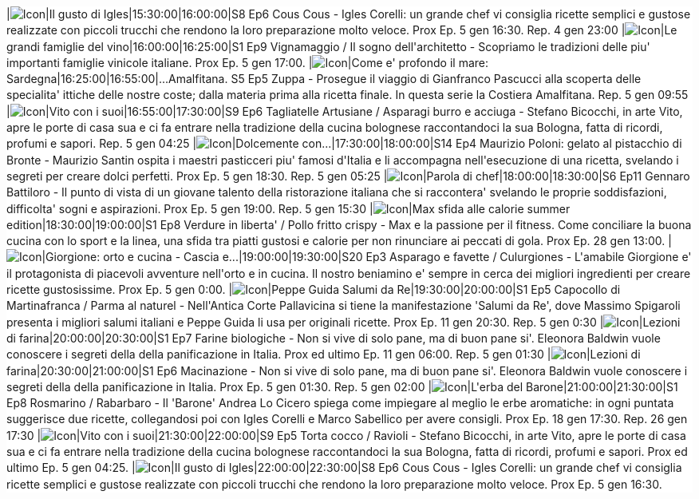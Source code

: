 |![Icon](https://guidatv.sky.it/uuid/82d95776-1976-4a93-8093-f413d95ef342/cover?md5ChecksumParam=2ec25dfe1fdfd0ae6ecbe79eadd33e85)|Il gusto di Igles|15:30:00|16:00:00|S8 Ep6 Cous Cous - Igles Corelli: un grande chef vi consiglia ricette semplici e gustose realizzate con piccoli trucchi che rendono la loro preparazione molto veloce. Prox Ep. 5 gen 16:30. Rep. 4 gen 23:00
|![Icon](https://guidatv.sky.it/uuid/03580f98-57d9-4166-9bef-a598f8cc8d49/cover?md5ChecksumParam=532b5d95609fa12cd42682f83289c725)|Le grandi famiglie del vino|16:00:00|16:25:00|S1 Ep9 Vignamaggio / Il sogno dell&#039;architetto - Scopriamo le tradizioni delle piu&#039; importanti famiglie vinicole italiane. Prox Ep. 5 gen 17:00.
|![Icon](https://guidatv.sky.it/uuid/43f1aaa6-3db6-4e9d-819b-38a210828a87/cover?md5ChecksumParam=7ce4c01b7a2f779c15dde747c81980ca)|Come e&#039; profondo il mare: Sardegna|16:25:00|16:55:00|...Amalfitana. S5 Ep5 Zuppa - Prosegue il viaggio di Gianfranco Pascucci alla scoperta delle specialita&#039; ittiche delle nostre coste; dalla materia prima alla ricetta finale. In questa serie la Costiera Amalfitana. Rep. 5 gen 09:55
|![Icon](https://guidatv.sky.it/uuid/54b4470a-222d-4bf6-a1fc-7d70dd368e04/cover?md5ChecksumParam=5722852cfe03d3ef371225f379f6a575)|Vito con i suoi|16:55:00|17:30:00|S9 Ep6 Tagliatelle Artusiane / Asparagi burro e acciuga - Stefano Bicocchi, in arte Vito, apre le porte di casa sua e ci fa entrare nella tradizione della cucina bolognese raccontandoci la sua Bologna, fatta di ricordi, profumi e sapori. Rep. 5 gen 04:25
|![Icon](https://guidatv.sky.it/uuid/intrattenimento_cover_oiOcEGjG-.png)|Dolcemente con...|17:30:00|18:00:00|S14 Ep4 Maurizio Poloni: gelato al pistacchio di Bronte - Maurizio Santin ospita i maestri pasticceri piu&#039; famosi d&#039;Italia e li accompagna nell&#039;esecuzione di una ricetta, svelando i segreti per creare dolci perfetti. Prox Ep. 5 gen 18:30. Rep. 5 gen 05:25
|![Icon](https://guidatv.sky.it/uuid/df8276e8-7a10-46f1-9a70-1506467f5005/cover?md5ChecksumParam=595480a7600594f6befa60b217c21762)|Parola di chef|18:00:00|18:30:00|S6 Ep11 Gennaro Battiloro - Il punto di vista di un giovane talento della ristorazione italiana che si raccontera&#039; svelando le proprie soddisfazioni, difficolta&#039; sogni e aspirazioni. Prox Ep. 5 gen 19:00. Rep. 5 gen 15:30
|![Icon](https://guidatv.sky.it/uuid/b61fda42-80df-4066-bf92-111a215b21aa/cover?md5ChecksumParam=f993adebed28a1a349664e495b714ad5)|Max sfida alle calorie summer edition|18:30:00|19:00:00|S1 Ep8 Verdure in liberta&#039; / Pollo fritto crispy - Max e la passione per il fitness. Come conciliare la buona cucina con lo sport e la linea, una sfida tra piatti gustosi e calorie per non rinunciare ai peccati di gola. Prox Ep. 28 gen 13:00.
|![Icon](https://guidatv.sky.it/uuid/c7d7f353-3ab0-43d5-ab0c-1e35628b8565/cover?md5ChecksumParam=42967956af8a819922d3dc5d6b02a86a)|Giorgione: orto e cucina - Cascia e...|19:00:00|19:30:00|S20 Ep3 Asparago e favette / Culurgiones - L&#039;amabile Giorgione e&#039; il protagonista di piacevoli avventure nell&#039;orto e in cucina. Il nostro beniamino e&#039; sempre in cerca dei migliori ingredienti per creare ricette gustosissime. Prox Ep. 5 gen 0:00.
|![Icon](https://guidatv.sky.it/uuid/f4c4f1e1-9d55-43f6-a182-f091c001e6a6/cover?md5ChecksumParam=9d80242fe8584fc4bdc04c8d5e4e4f25)|Peppe Guida Salumi da Re|19:30:00|20:00:00|S1 Ep5 Capocollo di Martinafranca / Parma al naturel - Nell&#039;Antica Corte Pallavicina si tiene la manifestazione &#039;Salumi da Re&#039;, dove Massimo Spigaroli presenta i migliori salumi italiani e Peppe Guida li usa per originali ricette. Prox Ep. 11 gen 20:30. Rep. 5 gen 0:30
|![Icon](https://guidatv.sky.it/uuid/d77b76de-9aa0-4f8c-8f24-46e4a915da92/cover?md5ChecksumParam=86b05d8c3b688430388a0dcdbf2c3480)|Lezioni di farina|20:00:00|20:30:00|S1 Ep7 Farine biologiche - Non si vive di solo pane, ma di buon pane si&#039;. Eleonora Baldwin vuole conoscere i segreti della della panificazione in Italia. Prox ed ultimo Ep. 11 gen 06:00. Rep. 5 gen 01:30
|![Icon](https://guidatv.sky.it/uuid/9046f14d-f16a-49ab-9df1-b861eeff9fda/cover?md5ChecksumParam=86b05d8c3b688430388a0dcdbf2c3480)|Lezioni di farina|20:30:00|21:00:00|S1 Ep6 Macinazione - Non si vive di solo pane, ma di buon pane si&#039;. Eleonora Baldwin vuole conoscere i segreti della della panificazione in Italia. Prox Ep. 5 gen 01:30. Rep. 5 gen 02:00
|![Icon](https://guidatv.sky.it/uuid/45061ef3-4113-49ba-9d1d-37fef71f4040/cover?md5ChecksumParam=6cff828f7c7313d6d3ce105e9a9643e0)|L&#039;erba del Barone|21:00:00|21:30:00|S1 Ep8 Rosmarino / Rabarbaro - Il &#039;Barone&#039; Andrea Lo Cicero spiega come impiegare al meglio le erbe aromatiche: in ogni puntata suggerisce due ricette, collegandosi poi con Igles Corelli e Marco Sabellico per avere consigli. Prox Ep. 18 gen 17:30. Rep. 26 gen 17:30
|![Icon](https://guidatv.sky.it/uuid/0df76298-e68b-4b33-8c17-654782ef447d/cover?md5ChecksumParam=5722852cfe03d3ef371225f379f6a575)|Vito con i suoi|21:30:00|22:00:00|S9 Ep5 Torta cocco / Ravioli - Stefano Bicocchi, in arte Vito, apre le porte di casa sua e ci fa entrare nella tradizione della cucina bolognese raccontandoci la sua Bologna, fatta di ricordi, profumi e sapori. Prox ed ultimo Ep. 5 gen 04:25.
|![Icon](https://guidatv.sky.it/uuid/82d95776-1976-4a93-8093-f413d95ef342/cover?md5ChecksumParam=2ec25dfe1fdfd0ae6ecbe79eadd33e85)|Il gusto di Igles|22:00:00|22:30:00|S8 Ep6 Cous Cous - Igles Corelli: un grande chef vi consiglia ricette semplici e gustose realizzate con piccoli trucchi che rendono la loro preparazione molto veloce. Prox Ep. 5 gen 16:30.